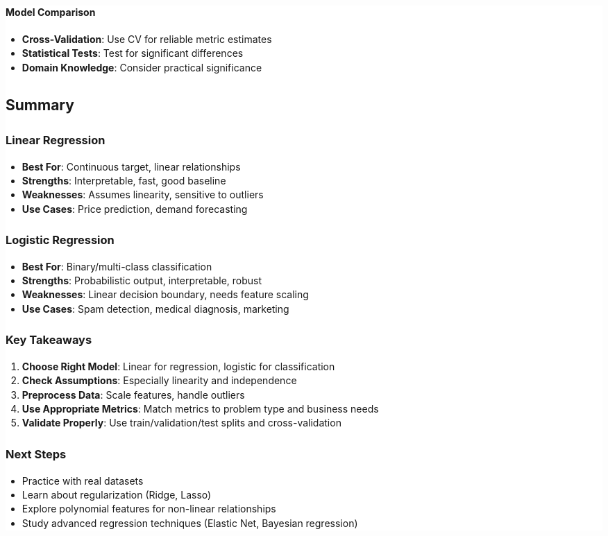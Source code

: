 #### Model Comparison
- **Cross-Validation**: Use CV for reliable metric estimates
- **Statistical Tests**: Test for significant differences
- **Domain Knowledge**: Consider practical significance

## Summary

### Linear Regression
- **Best For**: Continuous target, linear relationships
- **Strengths**: Interpretable, fast, good baseline
- **Weaknesses**: Assumes linearity, sensitive to outliers
- **Use Cases**: Price prediction, demand forecasting

### Logistic Regression
- **Best For**: Binary/multi-class classification
- **Strengths**: Probabilistic output, interpretable, robust
- **Weaknesses**: Linear decision boundary, needs feature scaling
- **Use Cases**: Spam detection, medical diagnosis, marketing

### Key Takeaways
1. **Choose Right Model**: Linear for regression, logistic for classification
2. **Check Assumptions**: Especially linearity and independence
3. **Preprocess Data**: Scale features, handle outliers
4. **Use Appropriate Metrics**: Match metrics to problem type and business needs
5. **Validate Properly**: Use train/validation/test splits and cross-validation

### Next Steps
- Practice with real datasets
- Learn about regularization (Ridge, Lasso)
- Explore polynomial features for non-linear relationships
- Study advanced regression techniques (Elastic Net, Bayesian regression)